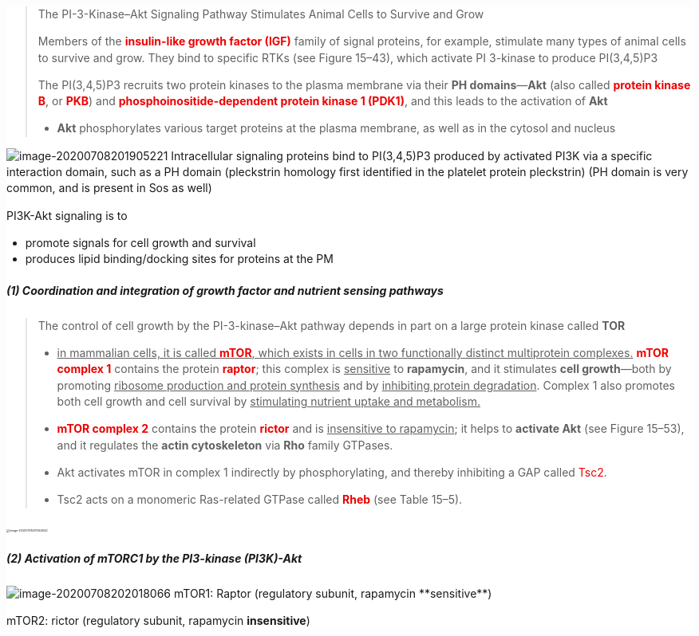 > The PI-3-Kinase–Akt Signaling Pathway Stimulates Animal Cells to Survive and Grow
>
> Members of the **<font color="EE0000">insulin-like growth factor (IGF)</font>** family of signal proteins, for example, stimulate many types of animal cells to survive and grow. They bind to specific RTKs (see Figure 15–43), which activate PI 3-kinase to produce PI(3,4,5)P3
>
> The PI(3,4,5)P3 recruits two protein kinases to the plasma membrane via their **PH domains**—**Akt** (also called **<font color="EE0000">protein kinase B</font>**, or **<font color="EE0000">PKB</font>**) and **<font color="EE0000">phosphoinositide-dependent protein kinase 1 (PDK1)</font>**, and this leads to the activation of **Akt**
>
> + **Akt** phosphorylates various target proteins at the plasma membrane, as well as in the cytosol and nucleus

<img src="https://20190531-1259353497.cos.ap-guangzhou.myqcloud.com/Cell%20Biology/image-20200708201905221.png" alt="image-20200708201905221" style="zoom:100%;" />
Intracellular signaling proteins bind to PI(3,4,5)P3 produced by activated PI3K via a specific interaction domain, such as a PH domain (pleckstrin homology first identified in the platelet protein pleckstrin) (PH domain is very common, and is present in Sos as well) 

PI3K-Akt signaling is to 

+ promote signals for cell growth and survival 
+ produces lipid binding/docking sites for proteins at the PM

##### (1) Coordination and integration of growth factor and nutrient sensing pathways

> The control of cell growth by the PI-3-kinase–Akt pathway depends in part on a large protein kinase called **TOR**
>
> + <u>in mammalian cells, it is called **<font color="EE0000">mTOR</font>**, which exists in cells in two functionally distinct multiprotein complexes.</u> **<font color="EE0000">mTOR complex 1</font>** contains the protein **<font color="EE0000">raptor</font>**; this complex is <u>sensitive</u> to **rapamycin**, and it stimulates **cell growth**—both by promoting <u>ribosome production and protein synthesis</u> and by <u>inhibiting protein degradation</u>. Complex 1 also promotes both cell growth and cell survival by <u>stimulating nutrient uptake and metabolism.</u> 
> + **<font color="EE0000">mTOR complex 2</font>** contains the protein **<font color="EE0000">rictor</font>** and is <u>insensitive to rapamycin</u>; it helps to **activate Akt** (see Figure 15–53), and it regulates the **actin cytoskeleton** via **Rho** family GTPases.
>
> + Akt activates mTOR in complex 1 indirectly by phosphorylating, and thereby inhibiting a GAP called <font color="EE0000">Tsc2</font>. 
> + Tsc2 acts on a monomeric Ras-related GTPase called **<font color="EE0000">Rheb</font>** (see Table 15–5).

<img src="https://20190531-1259353497.cos.ap-guangzhou.myqcloud.com/Cell%20Biology/image-20200708201944542.png" alt="image-20200708201944542" style="zoom: 25%;" />

##### (2) Activation of mTORC1 by the PI3-kinase (PI3K)-Akt

<img src="https://20190531-1259353497.cos.ap-guangzhou.myqcloud.com/Cell%20Biology/image-20200708202018066.png" alt="image-20200708202018066" style="zoom:100%;" />
mTOR1: Raptor (regulatory subunit, rapamycin **sensitive**) 

mTOR2: rictor (regulatory subunit, rapamycin **insensitive**)
